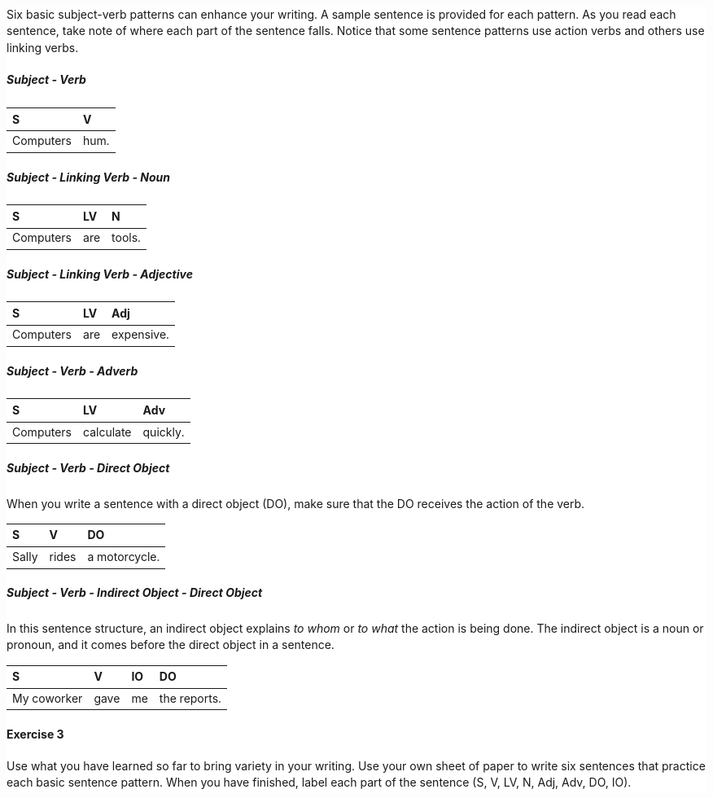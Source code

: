 Six basic subject-verb patterns can enhance your writing. A sample
sentence is provided for each pattern. As you read each sentence, take
note of where each part of the sentence falls. Notice that some sentence
patterns use action verbs and others use linking verbs.

##### Subject - Verb

|S|V|
|:---|:---| 
|Computers| hum.|

##### Subject - Linking Verb - Noun

|S|LV|N|
|:---|:---|:---| 
|Computers| are| tools.|

##### Subject - Linking Verb - Adjective

|S|LV|Adj|
|:---|:---|:---| 
|Computers| are| expensive.|

##### Subject - Verb - Adverb

|S|LV|Adv|
|:---|:---|:---| 
|Computers| calculate| quickly.|

##### Subject - Verb - Direct Object

When you write a sentence with a direct object (DO), make sure that the
DO receives the action of the verb.

|S|V|DO|
|:---|:---|:---| 
|Sally| rides| a motorcycle.|

##### Subject - Verb - Indirect Object - Direct Object

In this sentence structure, an indirect object explains *to whom* or *to
what* the action is being done. The indirect object is a noun or
pronoun, and it comes before the direct object in a sentence.

|S|V|IO|DO|
|:---|:---|:---|:---|
|My coworker| gave| me| the reports.|

#### Exercise 3

Use what you have learned so far to bring variety in your writing. Use your own sheet of 
paper to write six sentences
that practice each basic sentence pattern. When you have finished, label
each part of the sentence (S, V, LV, N, Adj, Adv, DO, IO).
